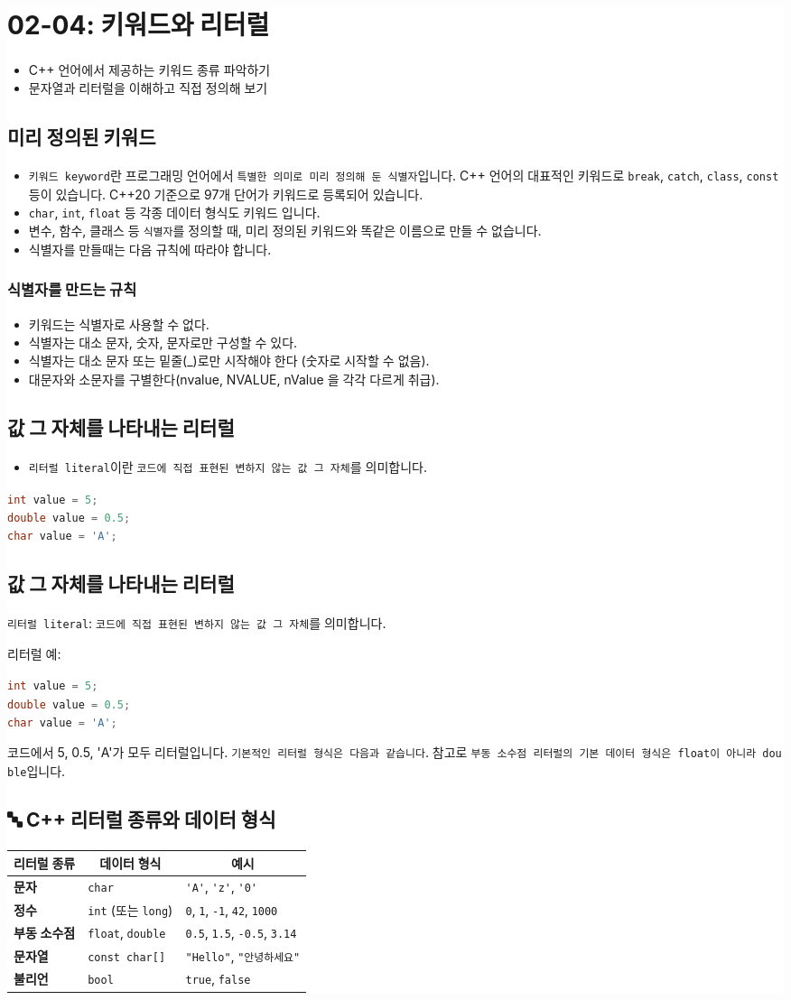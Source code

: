 # 02-04: 키워드와 리터럴
- C++ 언어에서 제공하는 키워드 종류 파악하기
- 문자열과 리터럴을 이해하고 직접 정의해 보기

## 미리 정의된 키워드
- `키워드 keyword`란 프로그래밍 언어에서 `특별한 의미로 미리 정의해 둔 식별자`입니다.
C++ 언어의 대표적인 키워드로 `break`, `catch`, `class`, `const` 등이 있습니다. C++20 기준으로 97개 단어가 키워드로 등록되어 있습니다.
- `char`, `int`, `float` 등 각종 데이터 형식도 키워드 입니다.
- 변수, 함수, 클래스 등 `식별자`를 정의할 때, 미리 정의된 키워드와 똑같은 이름으로 만들 수 없습니다.
- 식별자를 만들때는 다음 규칙에 따라야 합니다.

### 식별자를 만드는 규칙
- 키워드는 식별자로 사용할 수 없다.
- 식별자는 대소 문자, 숫자, 문자로만 구성할 수 있다.
- 식별자는 대소 문자 또는 밑줄(_)로만 시작해야 한다 (숫자로 시작할 수 없음). 
- 대문자와 소문자를 구별한다(nvalue, NVALUE, nValue 을 각각 다르게 취급).

## 값 그 자체를 나타내는 리터럴
- `리터럴 literal`이란 `코드에 직접 표현된 변하지 않는 값 그 자체`를 의미합니다.

```cpp
int value = 5;
double value = 0.5;
char value = 'A';
```

## 값 그 자체를 나타내는 리터럴
`리터럴 literal`: `코드에 직접 표현된 변하지 않는 값 그 자체`를 의미합니다.

리터럴 예:
```cpp
int value = 5;
double value = 0.5;
char value = 'A';
```

코드에서 5, 0.5, 'A'가 모두 리터럴입니다. 
`기본적인 리터럴 형식은 다음과 같습니다`. 
참고로 `부동 소수점 리터럴의 기본 데이터 형식은 float이 아니라 double`입니다.

## 🔤 C++ 리터럴 종류와 데이터 형식

| 리터럴 종류     | 데이터 형식          | 예시                            |
|------------------|------------------------|----------------------------------|
| **문자**         | `char`                 | `'A'`, `'z'`, `'0'`              |
| **정수**         | `int` (또는 `long`)    | `0`, `1`, `-1`, `42`, `1000`     |
| **부동 소수점**  | `float`, `double`      | `0.5`, `1.5`, `-0.5`, `3.14`     |
| **문자열**       | `const char[]`         | `"Hello"`, `"안녕하세요"`         |
| **불리언**       | `bool`                 | `true`, `false`                  |
